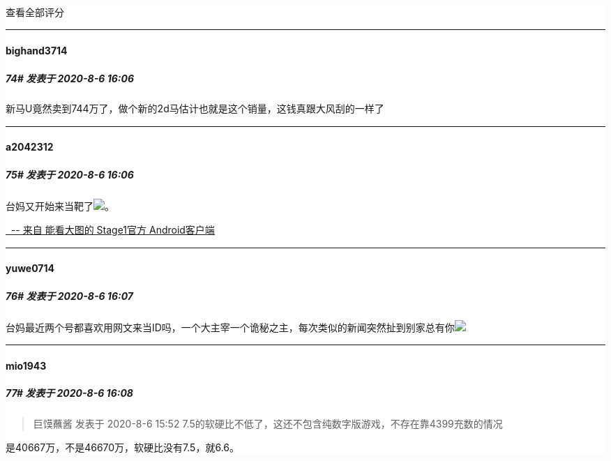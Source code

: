 

查看全部评分






-----

####  bighand3714  
##### 74#       发表于 2020-8-6 16:06




新马U竟然卖到744万了，做个新的2d马估计也就是这个销量，这钱真跟大风刮的一样了







-----

####  a2042312  
##### 75#       发表于 2020-8-6 16:06




台妈又开始来当靶了<img src="https://static.saraba1st.com/image/smiley/face2017/013.png" referrerpolicy="no-referrer">。

[  -- 来自 能看大图的 Stage1官方 Android客户端](https://www.coolapk.com/apk/140634)







-----

####  yuwe0714  
##### 76#       发表于 2020-8-6 16:07




台妈最近两个号都喜欢用网文来当ID吗，一个大主宰一个诡秘之主，每次类似的新闻突然扯到别家总有你<img src="https://static.saraba1st.com/image/smiley/face2017/067.png" referrerpolicy="no-referrer">







-----

####  mio1943  
##### 77#       发表于 2020-8-6 16:08



<blockquote>巨馍蘸酱 发表于 2020-8-6 15:52
7.5的软硬比不低了，这还不包含纯数字版游戏，不存在靠4399充数的情况</blockquote>
是40667万，不是46670万，软硬比没有7.5，就6.6。
